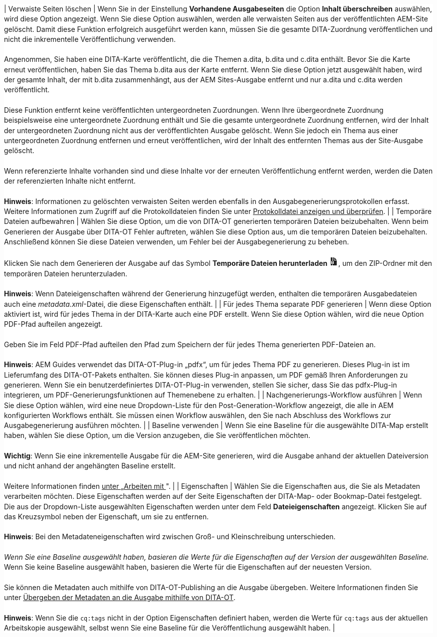 | Verwaiste Seiten löschen | Wenn Sie in der Einstellung **Vorhandene Ausgabeseiten** die Option **Inhalt überschreiben** auswählen, wird diese Option angezeigt. Wenn Sie diese Option auswählen, werden alle verwaisten Seiten aus der veröffentlichten AEM-Site gelöscht. Damit diese Funktion erfolgreich ausgeführt werden kann, müssen Sie die gesamte DITA-Zuordnung veröffentlichen und nicht die inkrementelle Veröffentlichung verwenden.<br><br>Angenommen, Sie haben eine DITA-Karte veröffentlicht, die die Themen a.dita, b.dita und c.dita enthält. Bevor Sie die Karte erneut veröffentlichen, haben Sie das Thema b.dita aus der Karte entfernt. Wenn Sie diese Option jetzt ausgewählt haben, wird der gesamte Inhalt, der mit b.dita zusammenhängt, aus der AEM Sites-Ausgabe entfernt und nur a.dita und c.dita werden veröffentlicht.<br><br>Diese Funktion entfernt keine veröffentlichten untergeordneten Zuordnungen. Wenn Ihre übergeordnete Zuordnung beispielsweise eine untergeordnete Zuordnung enthält und Sie die gesamte untergeordnete Zuordnung entfernen, wird der Inhalt der untergeordneten Zuordnung nicht aus der veröffentlichten Ausgabe gelöscht. Wenn Sie jedoch ein Thema aus einer untergeordneten Zuordnung entfernen und erneut veröffentlichen, wird der Inhalt des entfernten Themas aus der Site-Ausgabe gelöscht.<br><br>Wenn referenzierte Inhalte vorhanden sind und diese Inhalte vor der erneuten Veröffentlichung entfernt werden, werden die Daten der referenzierten Inhalte nicht entfernt.<br><br>**Hinweis**: Informationen zu gelöschten verwaisten Seiten werden ebenfalls in den Ausgabegenerierungsprotokollen erfasst. Weitere Informationen zum Zugriff auf die Protokolldateien finden Sie unter [Protokolldatei anzeigen und überprüfen](generate-output-basic-troubleshooting.md#id1821I0Y0G0A__id1822G0P0CHS). |
| Temporäre Dateien aufbewahren | Wählen Sie diese Option, um die von DITA-OT generierten temporären Dateien beizubehalten. Wenn beim Generieren der Ausgabe über DITA-OT Fehler auftreten, wählen Sie diese Option aus, um die temporären Dateien beizubehalten. Anschließend können Sie diese Dateien verwenden, um Fehler bei der Ausgabegenerierung zu beheben.<br> <br> Klicken Sie nach dem Generieren der Ausgabe auf das Symbol **Temporäre Dateien herunterladen** ![Symbol für temporäre Dateien herunterladen](images/download-temp-files-icon.png), um den ZIP-Ordner mit den temporären Dateien herunterzuladen. <br><br> **Hinweis**: Wenn Dateieigenschaften während der Generierung hinzugefügt werden, enthalten die temporären Ausgabedateien auch eine *metadata.xml*-Datei, die diese Eigenschaften enthält. |
| Für jedes Thema separate PDF generieren | Wenn diese Option aktiviert ist, wird für jedes Thema in der DITA-Karte auch eine PDF erstellt. Wenn Sie diese Option wählen, wird die neue Option PDF-Pfad aufteilen angezeigt.<br><br>Geben Sie im Feld PDF-Pfad aufteilen den Pfad zum Speichern der für jedes Thema generierten PDF-Dateien an.<br><br>**Hinweis**: AEM Guides verwendet das DITA-OT-Plug-in „pdfx“, um für jedes Thema PDF zu generieren. Dieses Plug-in ist im Lieferumfang des DITA-OT-Pakets enthalten. Sie können dieses Plug-in anpassen, um PDF gemäß Ihren Anforderungen zu generieren. Wenn Sie ein benutzerdefiniertes DITA-OT-Plug-in verwenden, stellen Sie sicher, dass Sie das pdfx-Plug-in integrieren, um PDF-Generierungsfunktionen auf Themenebene zu erhalten. |
| Nachgenerierungs-Workflow ausführen | Wenn Sie diese Option wählen, wird eine neue Dropdown-Liste für den Post-Generation-Workflow angezeigt, die alle in AEM konfigurierten Workflows enthält. Sie müssen einen Workflow auswählen, den Sie nach Abschluss des Workflows zur Ausgabegenerierung ausführen möchten. |
| Baseline verwenden | Wenn Sie eine Baseline für die ausgewählte DITA-Map erstellt haben, wählen Sie diese Option, um die Version anzugeben, die Sie veröffentlichen möchten.<br><br>**Wichtig**: Wenn Sie eine inkrementelle Ausgabe für die AEM-Site generieren, wird die Ausgabe anhand der aktuellen Dateiversion und nicht anhand der angehängten Baseline erstellt.<br><br>Weitere Informationen finden [&#x200B; unter „Arbeiten mit &#x200B;](generate-output-use-baseline-for-publishing.md#id1825FI0J0PF)&quot;. |
| Eigenschaften | Wählen Sie die Eigenschaften aus, die Sie als Metadaten verarbeiten möchten. Diese Eigenschaften werden auf der Seite Eigenschaften der DITA-Map- oder Bookmap-Datei festgelegt. Die aus der Dropdown-Liste ausgewählten Eigenschaften werden unter dem Feld **Dateieigenschaften** angezeigt. Klicken Sie auf das Kreuzsymbol neben der Eigenschaft, um sie zu entfernen. <br><br>**Hinweis**: Bei den Metadateneigenschaften wird zwischen Groß- und Kleinschreibung unterschieden.<br><br>*Wenn Sie eine Baseline ausgewählt haben, basieren die Werte für die Eigenschaften auf der Version der ausgewählten Baseline.<br>* Wenn Sie keine Baseline ausgewählt haben, basieren die Werte für die Eigenschaften auf der neuesten Version.<br><br>Sie können die Metadaten auch mithilfe von DITA-OT-Publishing an die Ausgabe übergeben. Weitere Informationen finden Sie unter [Übergeben der Metadaten an die Ausgabe mithilfe von DITA-OT](pass-metadata-dita-ot.md#id21BJ00QD0XA).<br><br>**Hinweis**: Wenn Sie die `cq:tags` nicht in der Option Eigenschaften definiert haben, werden die Werte für `cq:tags` aus der aktuellen Arbeitskopie ausgewählt, selbst wenn Sie eine Baseline für die Veröffentlichung ausgewählt haben. |